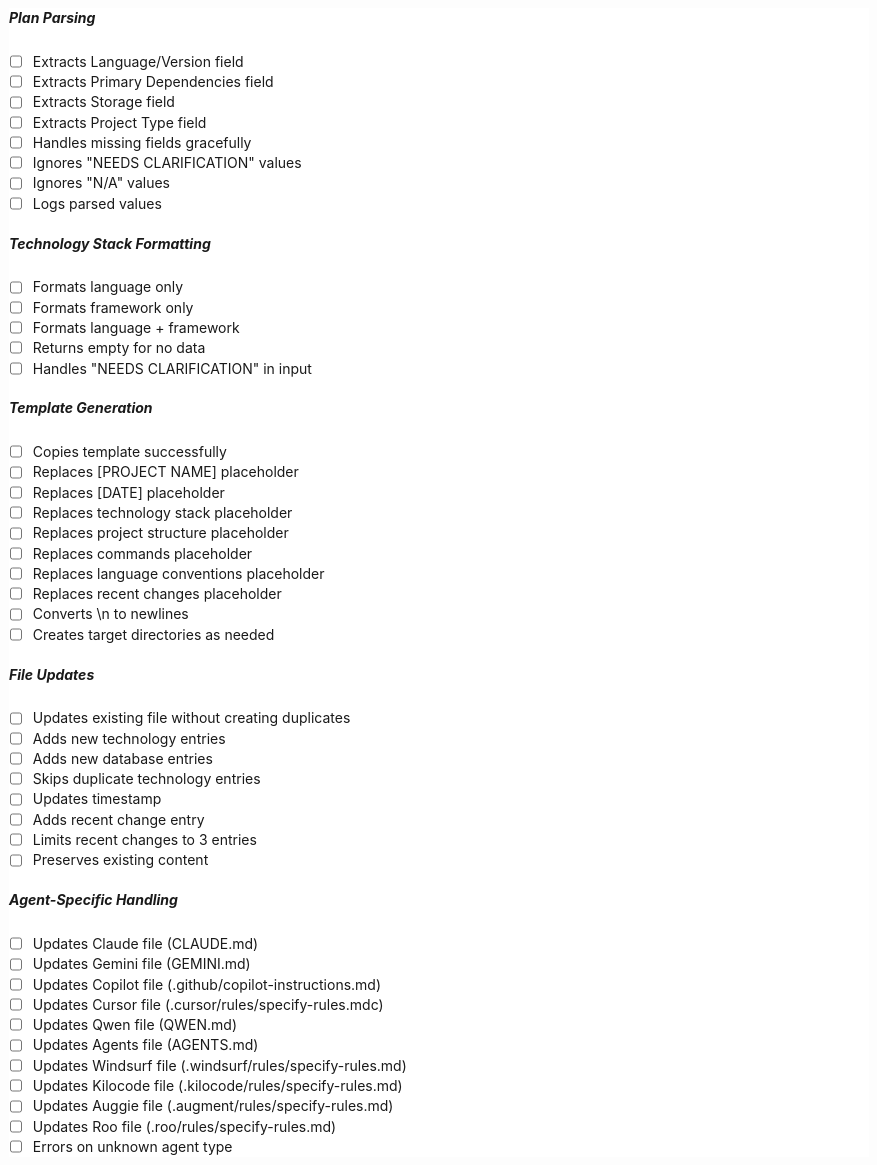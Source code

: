 ##### Plan Parsing
- [ ] Extracts Language/Version field
- [ ] Extracts Primary Dependencies field
- [ ] Extracts Storage field
- [ ] Extracts Project Type field
- [ ] Handles missing fields gracefully
- [ ] Ignores "NEEDS CLARIFICATION" values
- [ ] Ignores "N/A" values
- [ ] Logs parsed values

##### Technology Stack Formatting
- [ ] Formats language only
- [ ] Formats framework only
- [ ] Formats language + framework
- [ ] Returns empty for no data
- [ ] Handles "NEEDS CLARIFICATION" in input

##### Template Generation
- [ ] Copies template successfully
- [ ] Replaces [PROJECT NAME] placeholder
- [ ] Replaces [DATE] placeholder
- [ ] Replaces technology stack placeholder
- [ ] Replaces project structure placeholder
- [ ] Replaces commands placeholder
- [ ] Replaces language conventions placeholder
- [ ] Replaces recent changes placeholder
- [ ] Converts \n to newlines
- [ ] Creates target directories as needed

##### File Updates
- [ ] Updates existing file without creating duplicates
- [ ] Adds new technology entries
- [ ] Adds new database entries
- [ ] Skips duplicate technology entries
- [ ] Updates timestamp
- [ ] Adds recent change entry
- [ ] Limits recent changes to 3 entries
- [ ] Preserves existing content

##### Agent-Specific Handling
- [ ] Updates Claude file (CLAUDE.md)
- [ ] Updates Gemini file (GEMINI.md)
- [ ] Updates Copilot file (.github/copilot-instructions.md)
- [ ] Updates Cursor file (.cursor/rules/specify-rules.mdc)
- [ ] Updates Qwen file (QWEN.md)
- [ ] Updates Agents file (AGENTS.md)
- [ ] Updates Windsurf file (.windsurf/rules/specify-rules.md)
- [ ] Updates Kilocode file (.kilocode/rules/specify-rules.md)
- [ ] Updates Auggie file (.augment/rules/specify-rules.md)
- [ ] Updates Roo file (.roo/rules/specify-rules.md)
- [ ] Errors on unknown agent type
